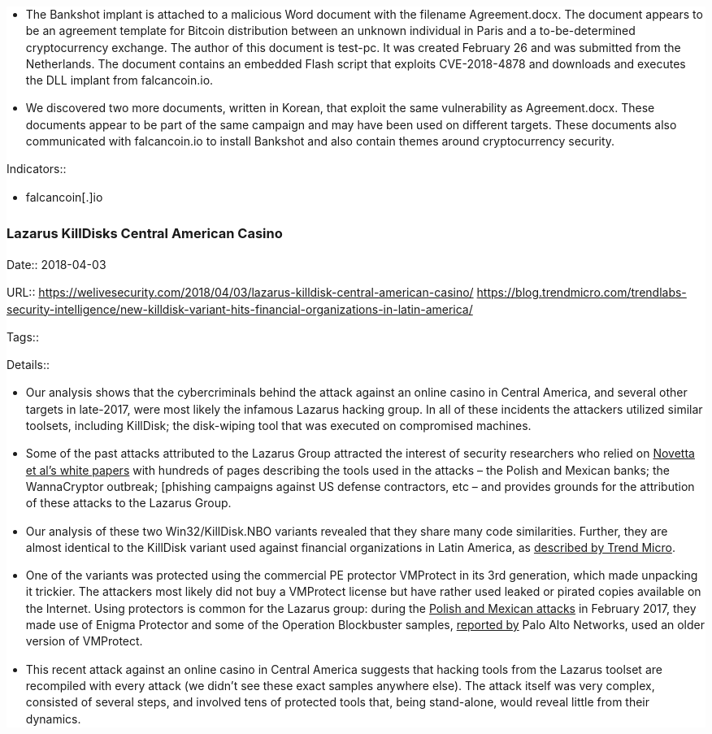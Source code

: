 - The Bankshot implant is attached to a malicious Word document with the filename Agreement.docx. The document appears to be an agreement template for Bitcoin distribution between an unknown individual in Paris and a to-be-determined cryptocurrency exchange. The author of this document is test-pc. It was created February 26 and was submitted from the Netherlands. The document contains an embedded Flash script that exploits CVE-2018-4878 and downloads and executes the DLL implant from falcancoin.io.

- We discovered two more documents, written in Korean, that exploit the same vulnerability as Agreement.docx. These documents appear to be part of the same campaign and may have been used on different targets. These documents also communicated with falcancoin.io to install Bankshot and also contain themes around cryptocurrency security.

Indicators::

- falcancoin[.]io



### Lazarus KillDisks Central American Casino

Date:: 2018-04-03

URL:: https://welivesecurity.com/2018/04/03/lazarus-killdisk-central-american-casino/ https://blog.trendmicro.com/trendlabs-security-intelligence/new-killdisk-variant-hits-financial-organizations-in-latin-america/

Tags::

Details::

- Our analysis shows that the cybercriminals behind the attack against an online casino in Central America, and several other targets in late-2017, were most likely the infamous Lazarus hacking group. In all of these incidents the attackers utilized similar toolsets, including KillDisk; the disk-wiping tool that was executed on compromised machines.

- Some of the past attacks attributed to the Lazarus Group attracted the interest of security researchers who relied on [Novetta et al’s white papers](https://operationblockbuster.com/resources/) with hundreds of pages describing the tools used in the attacks – the Polish and Mexican banks; the WannaCryptor outbreak; [phishing campaigns against US defense contractors, etc – and provides grounds for the attribution of these attacks to the Lazarus Group.

- Our analysis of these two Win32/KillDisk.NBO variants revealed that they share many code similarities. Further, they are almost identical to the KillDisk variant used against financial organizations in Latin America, as [described by Trend Micro](https://blog.trendmicro.com/trendlabs-security-intelligence/new-killdisk-variant-hits-financial-organizations-in-latin-america/).

- One of the variants was protected using the commercial PE protector VMProtect in its 3rd generation, which made unpacking it trickier. The attackers most likely did not buy a VMProtect license but have rather used leaked or pirated copies available on the Internet. Using protectors is common for the Lazarus group: during the [Polish and Mexican attacks](https://welivesecurity.com/2017/02/16/demystifying-targeted-malware-used-polish-banks/) in February 2017, they made use of Enigma Protector and some of the Operation Blockbuster samples, [reported by](https://researchcenter.paloaltonetworks.com/2017/08/unit42-blockbuster-saga-continues/) Palo Alto Networks, used an older version of VMProtect.

- This recent attack against an online casino in Central America suggests that hacking tools from the Lazarus toolset are recompiled with every attack (we didn’t see these exact samples anywhere else). The attack itself was very complex, consisted of several steps, and involved tens of protected tools that, being stand-alone, would reveal little from their dynamics.
